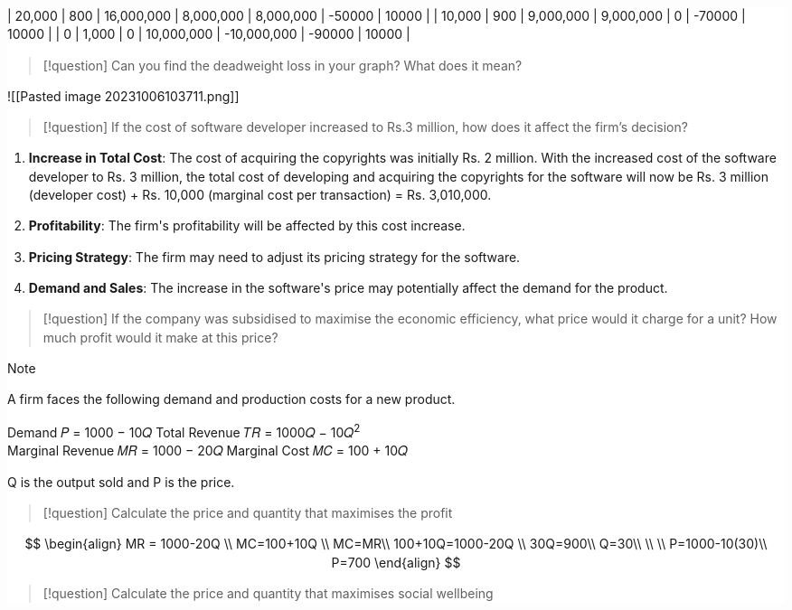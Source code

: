| 20,000          | 800   | 16,000,000 | 8,000,000  | 8,000,000   | -50000 | 10000    |
| 10,000          | 900   | 9,000,000  | 9,000,000  | 0           | -70000 | 10000    |
| 0               | 1,000 | 0          | 10,000,000 | -10,000,000 | -90000 | 10000    |

> [!question]
> Can you find the deadweight loss in your graph? What does it mean?

![[Pasted image 20231006103711.png]]

> [!question]
> If the cost of software developer increased to Rs.3 million, how does it affect the firm’s decision?

1. **Increase in Total Cost**: The cost of acquiring the copyrights was initially Rs. 2 million. With the increased cost of the software developer to Rs. 3 million, the total cost of developing and acquiring the copyrights for the software will now be Rs. 3 million (developer cost) + Rs. 10,000 (marginal cost per transaction) = Rs. 3,010,000.
    
2. **Profitability**: The firm's profitability will be affected by this cost increase.
    
3. **Pricing Strategy**: The firm may need to adjust its pricing strategy for the software.
    
4. **Demand and Sales**: The increase in the software's price may potentially affect the demand for the product.

> [!question]
> If the company was subsidised to maximise the economic efficiency, what price would it charge for a unit? How much profit would it make at this price?


> [!note]
> A firm faces the following demand and production costs for a new product. 

Demand 𝑃 = 1000 − 10𝑄 
Total Revenue 𝑇𝑅 = 1000𝑄 − 10𝑄$^2$  
Marginal Revenue 𝑀𝑅 = 1000 − 20𝑄 
Marginal Cost 𝑀𝐶 = 100 + 10𝑄 

Q is the output sold and P is the price.

> [!question]
> Calculate the price and quantity that maximises the profit

$$
\begin{align}
MR = 1000-20Q \\
MC=100+10Q \\
MC=MR\\
100+10Q=1000-20Q \\
30Q=900\\
Q=30\\
\\
\\
P=1000-10(30)\\
P=700
\end{align}
$$
> [!question]
> Calculate the price and quantity that maximises social wellbeing

